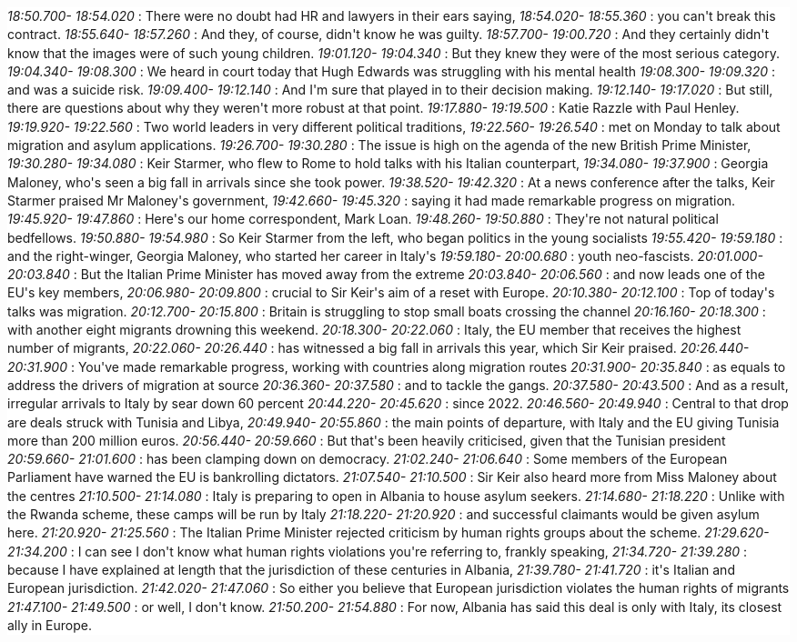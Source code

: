 *18:50.700- 18:54.020* :  There were no doubt had HR and lawyers in their ears saying,
*18:54.020- 18:55.360* :  you can't break this contract.
*18:55.640- 18:57.260* :  And they, of course, didn't know he was guilty.
*18:57.700- 19:00.720* :  And they certainly didn't know that the images were of such young children.
*19:01.120- 19:04.340* :  But they knew they were of the most serious category.
*19:04.340- 19:08.300* :  We heard in court today that Hugh Edwards was struggling with his mental health
*19:08.300- 19:09.320* :  and was a suicide risk.
*19:09.400- 19:12.140* :  And I'm sure that played in to their decision making.
*19:12.140- 19:17.020* :  But still, there are questions about why they weren't more robust at that point.
*19:17.880- 19:19.500* :  Katie Razzle with Paul Henley.
*19:19.920- 19:22.560* :  Two world leaders in very different political traditions,
*19:22.560- 19:26.540* :  met on Monday to talk about migration and asylum applications.
*19:26.700- 19:30.280* :  The issue is high on the agenda of the new British Prime Minister,
*19:30.280- 19:34.080* :  Keir Starmer, who flew to Rome to hold talks with his Italian counterpart,
*19:34.080- 19:37.900* :  Georgia Maloney, who's seen a big fall in arrivals since she took power.
*19:38.520- 19:42.320* :  At a news conference after the talks, Keir Starmer praised Mr Maloney's government,
*19:42.660- 19:45.320* :  saying it had made remarkable progress on migration.
*19:45.920- 19:47.860* :  Here's our home correspondent, Mark Loan.
*19:48.260- 19:50.880* :  They're not natural political bedfellows.
*19:50.880- 19:54.980* :  So Keir Starmer from the left, who began politics in the young socialists
*19:55.420- 19:59.180* :  and the right-winger, Georgia Maloney, who started her career in Italy's
*19:59.180- 20:00.680* :  youth neo-fascists.
*20:01.000- 20:03.840* :  But the Italian Prime Minister has moved away from the extreme
*20:03.840- 20:06.560* :  and now leads one of the EU's key members,
*20:06.980- 20:09.800* :  crucial to Sir Keir's aim of a reset with Europe.
*20:10.380- 20:12.100* :  Top of today's talks was migration.
*20:12.700- 20:15.800* :  Britain is struggling to stop small boats crossing the channel
*20:16.160- 20:18.300* :  with another eight migrants drowning this weekend.
*20:18.300- 20:22.060* :  Italy, the EU member that receives the highest number of migrants,
*20:22.060- 20:26.440* :  has witnessed a big fall in arrivals this year, which Sir Keir praised.
*20:26.440- 20:31.900* :  You've made remarkable progress, working with countries along migration routes
*20:31.900- 20:35.840* :  as equals to address the drivers of migration at source
*20:36.360- 20:37.580* :  and to tackle the gangs.
*20:37.580- 20:43.500* :  And as a result, irregular arrivals to Italy by sear down 60 percent
*20:44.220- 20:45.620* :  since 2022.
*20:46.560- 20:49.940* :  Central to that drop are deals struck with Tunisia and Libya,
*20:49.940- 20:55.860* :  the main points of departure, with Italy and the EU giving Tunisia more than 200 million euros.
*20:56.440- 20:59.660* :  But that's been heavily criticised, given that the Tunisian president
*20:59.660- 21:01.600* :  has been clamping down on democracy.
*21:02.240- 21:06.640* :  Some members of the European Parliament have warned the EU is bankrolling dictators.
*21:07.540- 21:10.500* :  Sir Keir also heard more from Miss Maloney about the centres
*21:10.500- 21:14.080* :  Italy is preparing to open in Albania to house asylum seekers.
*21:14.680- 21:18.220* :  Unlike with the Rwanda scheme, these camps will be run by Italy
*21:18.220- 21:20.920* :  and successful claimants would be given asylum here.
*21:20.920- 21:25.560* :  The Italian Prime Minister rejected criticism by human rights groups about the scheme.
*21:29.620- 21:34.200* :  I can see I don't know what human rights violations you're referring to, frankly speaking,
*21:34.720- 21:39.280* :  because I have explained at length that the jurisdiction of these centuries in Albania,
*21:39.780- 21:41.720* :  it's Italian and European jurisdiction.
*21:42.020- 21:47.060* :  So either you believe that European jurisdiction violates the human rights of migrants
*21:47.100- 21:49.500* :  or well, I don't know.
*21:50.200- 21:54.880* :  For now, Albania has said this deal is only with Italy, its closest ally in Europe.